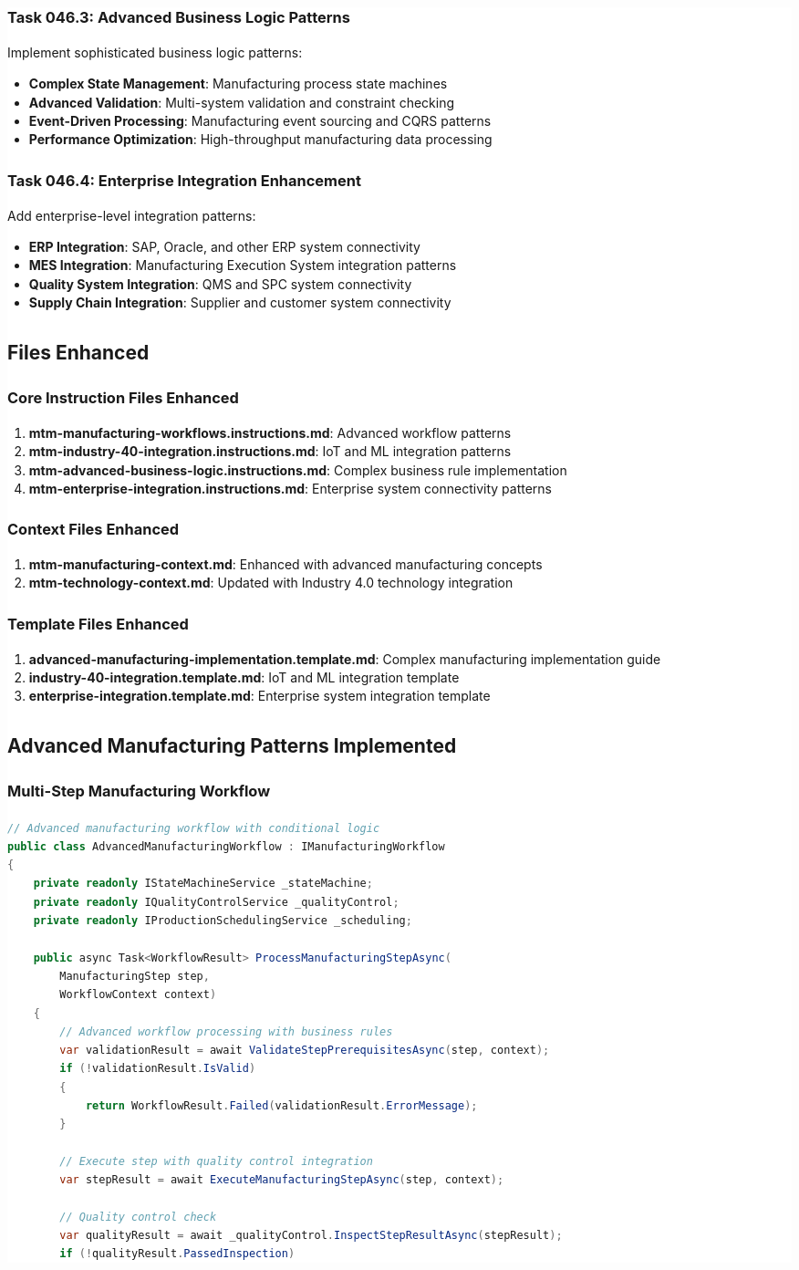 ### Task 046.3: Advanced Business Logic Patterns
Implement sophisticated business logic patterns:
- **Complex State Management**: Manufacturing process state machines
- **Advanced Validation**: Multi-system validation and constraint checking
- **Event-Driven Processing**: Manufacturing event sourcing and CQRS patterns
- **Performance Optimization**: High-throughput manufacturing data processing

### Task 046.4: Enterprise Integration Enhancement
Add enterprise-level integration patterns:
- **ERP Integration**: SAP, Oracle, and other ERP system connectivity
- **MES Integration**: Manufacturing Execution System integration patterns
- **Quality System Integration**: QMS and SPC system connectivity
- **Supply Chain Integration**: Supplier and customer system connectivity

## Files Enhanced

### Core Instruction Files Enhanced
1. **mtm-manufacturing-workflows.instructions.md**: Advanced workflow patterns
2. **mtm-industry-40-integration.instructions.md**: IoT and ML integration patterns  
3. **mtm-advanced-business-logic.instructions.md**: Complex business rule implementation
4. **mtm-enterprise-integration.instructions.md**: Enterprise system connectivity patterns

### Context Files Enhanced
1. **mtm-manufacturing-context.md**: Enhanced with advanced manufacturing concepts
2. **mtm-technology-context.md**: Updated with Industry 4.0 technology integration

### Template Files Enhanced
1. **advanced-manufacturing-implementation.template.md**: Complex manufacturing implementation guide
2. **industry-40-integration.template.md**: IoT and ML integration template
3. **enterprise-integration.template.md**: Enterprise system integration template

## Advanced Manufacturing Patterns Implemented

### Multi-Step Manufacturing Workflow
```csharp
// Advanced manufacturing workflow with conditional logic
public class AdvancedManufacturingWorkflow : IManufacturingWorkflow
{
    private readonly IStateMachineService _stateMachine;
    private readonly IQualityControlService _qualityControl;
    private readonly IProductionSchedulingService _scheduling;
    
    public async Task<WorkflowResult> ProcessManufacturingStepAsync(
        ManufacturingStep step, 
        WorkflowContext context)
    {
        // Advanced workflow processing with business rules
        var validationResult = await ValidateStepPrerequisitesAsync(step, context);
        if (!validationResult.IsValid)
        {
            return WorkflowResult.Failed(validationResult.ErrorMessage);
        }
        
        // Execute step with quality control integration
        var stepResult = await ExecuteManufacturingStepAsync(step, context);
        
        // Quality control check
        var qualityResult = await _qualityControl.InspectStepResultAsync(stepResult);
        if (!qualityResult.PassedInspection)
```